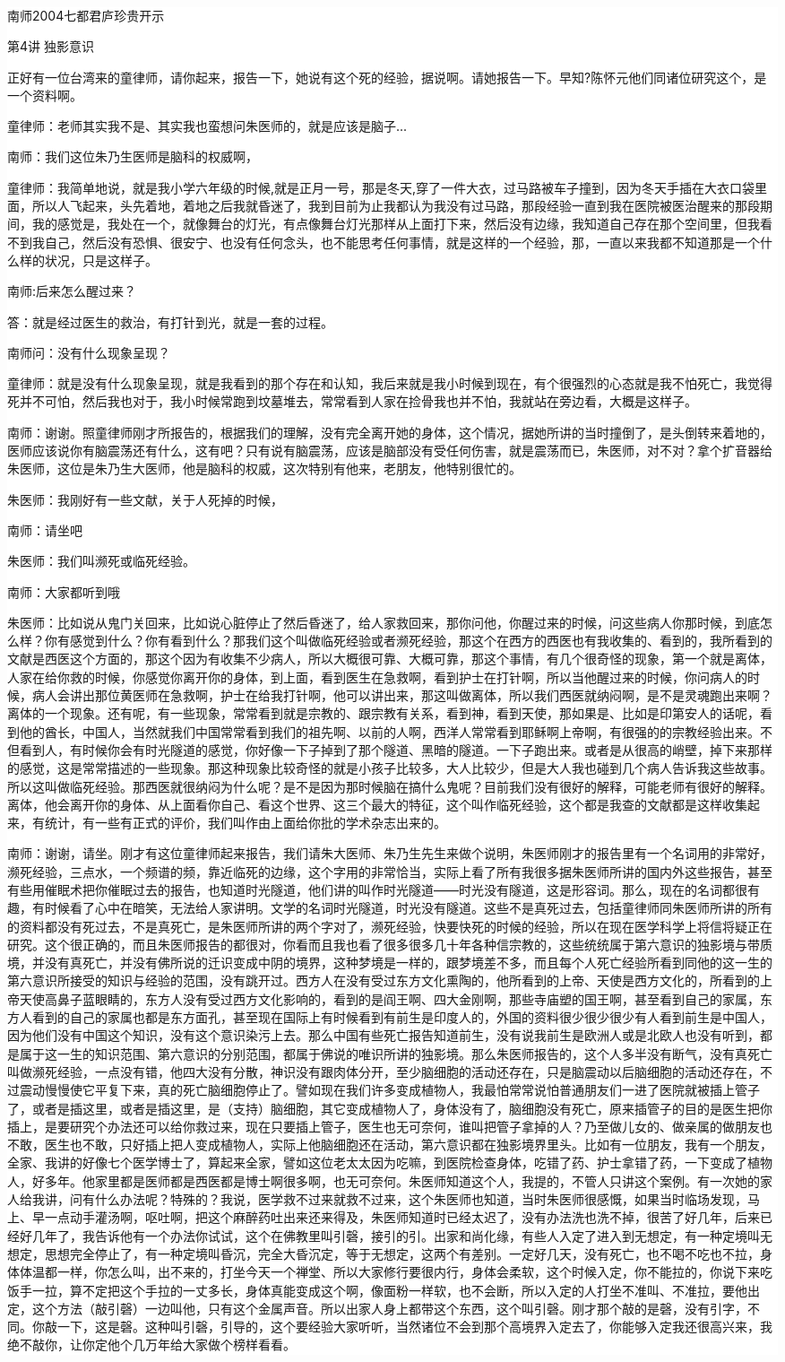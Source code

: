 南师2004七都君庐珍贵开示

第4讲 独影意识

正好有一位台湾来的童律师，请你起来，报告一下，她说有这个死的经验，据说啊。请她报告一下。早知?陈怀元他们同诸位研究这个，是一个资料啊。

童律师：老师其实我不是、其实我也蛮想问朱医师的，就是应该是脑子...

南师：我们这位朱乃生医师是脑科的权威啊，

童律师：我简单地说，就是我小学六年级的时候,就是正月一号，那是冬天,穿了一件大衣，过马路被车子撞到，因为冬天手插在大衣口袋里面，所以人飞起来，头先着地，着地之后我就昏迷了，我到目前为止我都认为我没有过马路，那段经验一直到我在医院被医治醒来的那段期间，我的感觉是，我处在一个，就像舞台的灯光，有点像舞台灯光那样从上面打下来，然后没有边缘，我知道自己存在那个空间里，但我看不到我自己，然后没有恐惧、很安宁、也没有任何念头，也不能思考任何事情，就是这样的一个经验，那，一直以来我都不知道那是一个什么样的状况，只是这样子。

南师:后来怎么醒过来？

答：就是经过医生的救治，有打针到光，就是一套的过程。

南师问：没有什么现象呈现？

童律师：就是没有什么现象呈现，就是我看到的那个存在和认知，我后来就是我小时候到现在，有个很强烈的心态就是我不怕死亡，我觉得死并不可怕，然后我也对于，我小时候常跑到坟墓堆去，常常看到人家在捡骨我也并不怕，我就站在旁边看，大概是这样子。

南师：谢谢。照童律师刚才所报告的，根据我们的理解，没有完全离开她的身体，这个情况，据她所讲的当时撞倒了，是头倒转来着地的，医师应该说你有脑震荡还有什么，这有吧？只有说有脑震荡，应该是脑部没有受任何伤害，就是震荡而已，朱医师，对不对？拿个扩音器给朱医师，这位是朱乃生大医师，他是脑科的权威，这次特别有他来，老朋友，他特别很忙的。

朱医师：我刚好有一些文献，关于人死掉的时候，

南师：请坐吧

朱医师：我们叫濒死或临死经验。

南师：大家都听到哦

朱医师：比如说从鬼门关回来，比如说心脏停止了然后昏迷了，给人家救回来，那你问他，你醒过来的时候，问这些病人你那时候，到底怎么样？你有感觉到什么？你有看到什么？那我们这个叫做临死经验或者濒死经验，那这个在西方的西医也有我收集的、看到的，我所看到的文献是西医这个方面的，那这个因为有收集不少病人，所以大概很可靠、大概可靠，那这个事情，有几个很奇怪的现象，第一个就是离体，人家在给你救的时候，你感觉你离开你的身体，到上面，看到医生在急救啊，看到护士在打针啊，所以当他醒过来的时候，你问病人的时候，病人会讲出那位黄医师在急救啊，护士在给我打针啊，他可以讲出来，那这叫做离体，所以我们西医就纳闷啊，是不是灵魂跑出来啊？离体的一个现象。还有呢，有一些现象，常常看到就是宗教的、跟宗教有关系，看到神，看到天使，那如果是、比如是印第安人的话呢，看到他的酋长，中国人，当然就我们中国常常看到我们的祖先啊、以前的人啊，西洋人常常看到耶稣啊上帝啊，有很强的的宗教经验出来。不但看到人，有时候你会有时光隧道的感觉，你好像一下子掉到了那个隧道、黑暗的隧道。一下子跑出来。或者是从很高的峭壁，掉下来那样的感觉，这是常常描述的一些现象。那这种现象比较奇怪的就是小孩子比较多，大人比较少，但是大人我也碰到几个病人告诉我这些故事。所以这叫做临死经验。那西医就很纳闷为什么呢？是不是因为那时候脑在搞什么鬼呢？目前我们没有很好的解释，可能老师有很好的解释。离体，他会离开你的身体、从上面看你自己、看这个世界、这三个最大的特征，这个叫作临死经验，这个都是我查的文献都是这样收集起来，有统计，有一些有正式的评价，我们叫作由上面给你批的学术杂志出来的。

南师：谢谢，请坐。刚才有这位童律师起来报告，我们请朱大医师、朱乃生先生来做个说明，朱医师刚才的报告里有一个名词用的非常好，濒死经验，三点水，一个频谱的频，靠近临死的边缘，这个字用的非常恰当，实际上看了所有我很多据朱医师所讲的国内外这些报告，甚至有些用催眠术把你催眠过去的报告，也知道时光隧道，他们讲的叫作时光隧道——时光没有隧道，这是形容词。那么，现在的名词都很有趣，有时候看了心中在暗笑，无法给人家讲明。文学的名词时光隧道，时光没有隧道。这些不是真死过去，包括童律师同朱医师所讲的所有的资料都没有死过去，不是真死亡，是朱医师所讲的两个字对了，濒死经验，快要快死的时候的经验，所以在现在医学科学上将信将疑正在研究。这个很正确的，而且朱医师报告的都很对，你看而且我也看了很多很多几十年各种信宗教的，这些统统属于第六意识的独影境与带质境，并没有真死亡，并没有佛所说的迁识变成中阴的境界，这种梦境是一样的，跟梦境差不多，而且每个人死亡经验所看到同他的这一生的第六意识所接受的知识与经验的范围，没有跳开过。西方人在没有受过东方文化熏陶的，他所看到的上帝、天使是西方文化的，所看到的上帝天使高鼻子蓝眼睛的，东方人没有受过西方文化影响的，看到的是阎王啊、四大金刚啊，那些寺庙塑的国王啊，甚至看到自己的家属，东方人看到的自己的家属也都是东方面孔，甚至现在国际上有时候看到有前生是印度人的，外国的资料很少很少很少有人看到前生是中国人，因为他们没有中国这个知识，没有这个意识染污上去。那么中国有些死亡报告知道前生，没有说我前生是欧洲人或是北欧人也没有听到，都是属于这一生的知识范围、第六意识的分别范围，都属于佛说的唯识所讲的独影境。那么朱医师报告的，这个人多半没有断气，没有真死亡叫做濒死经验，一点没有错，他四大没有分散，神识没有跟肉体分开，至少脑细胞的活动还存在，只是脑震动以后脑细胞的活动还存在，不过震动慢慢使它平复下来，真的死亡脑细胞停止了。譬如现在我们许多变成植物人，我最怕常常说怕普通朋友们一进了医院就被插上管子了，或者是插这里，或者是插这里，是（支持）脑细胞，其它变成植物人了，身体没有了，脑细胞没有死亡，原来插管子的目的是医生把你插上，是要研究个办法还可以给你救过来，现在只要插上管子，医生也无可奈何，谁叫把管子拿掉的人？乃至做儿女的、做亲属的做朋友也不敢，医生也不敢，只好插上把人变成植物人，实际上他脑细胞还在活动，第六意识都在独影境界里头。比如有一位朋友，我有一个朋友，全家、我讲的好像七个医学博士了，算起来全家，譬如这位老太太因为吃嘛，到医院检查身体，吃错了药、护士拿错了药，一下变成了植物人，好多年。他家里都是医师都是西医都是博士啊很多啊，也无可奈何。朱医师知道这个人，我提的，不管人只讲这个案例。有一次她的家人给我讲，问有什么办法呢？特殊的？我说，医学救不过来就救不过来，这个朱医师也知道，当时朱医师很感慨，如果当时临场发现，马上、早一点动手灌汤啊，呕吐啊，把这个麻醉药吐出来还来得及，朱医师知道时已经太迟了，没有办法洗也洗不掉，很苦了好几年，后来已经好几年了，我告诉他有一个办法你试试，这个在佛教里叫引磬，接引的引。出家和尚化缘，有些人入定了进入到无想定，有一种定境叫无想定，思想完全停止了，有一种定境叫昏沉，完全大昏沉定，等于无想定，这两个有差别。一定好几天，没有死亡，也不喝不吃也不拉，身体体温都一样，你怎么叫，出不来的，打坐今天一个禅堂、所以大家修行要很内行，身体会柔软，这个时候入定，你不能拉的，你说下来吃饭手一拉，算不定把这个手拉的一丈多长，身体真能变成这个啊，像面粉一样软，也不会断，所以入定的人打坐不准叫、不准拉，要他出定，这个方法（敲引磬）一边叫他，只有这个金属声音。所以出家人身上都带这个东西，这个叫引磬。刚才那个敲的是磬，没有引字，不同。你敲一下，这是磬。这种叫引磬，引导的，这个要经验大家听听，当然诸位不会到那个高境界入定去了，你能够入定我还很高兴来，我绝不敲你，让你定他个几万年给大家做个榜样看看。
